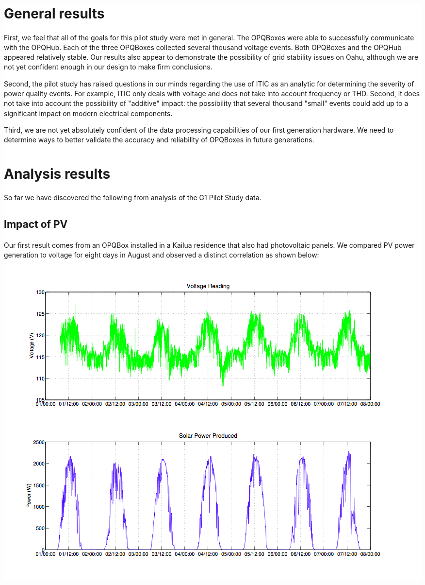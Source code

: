 # General results

First, we feel that all of the goals for this pilot study were met in general.   The OPQBoxes were able to successfully communicate with the OPQHub.  Each of the three OPQBoxes collected several thousand voltage events. Both OPQBoxes and the OPQHub appeared relatively stable.  Our results also appear to demonstrate the possibility of grid stability issues on Oahu, although we are not yet confident enough in our design to make firm conclusions.

Second, the pilot study has raised questions in our minds regarding the use of ITIC as an analytic for determining the severity of power quality events. For example, ITIC only deals with voltage and does not take into account frequency or THD.  Second, it does not take into account the possibility of "additive" impact: the possibility that several thousand "small" events could add up to a significant impact on modern electrical components.

Third, we are not yet absolutely confident of the data processing capabilities of our first generation hardware.  We need to determine ways to better validate the accuracy and reliability of OPQBoxes in future generations.

# Analysis results

So far we have discovered the following from analysis of the G1 Pilot Study data. 

## Impact of PV

Our first result comes from an OPQBox installed in a Kailua residence that also had photovoltaic panels.  We compared PV power generation to voltage for eight days in August and observed a distinct correlation as shown below:

<img src="../images/results-solar-vs-voltage.png" class="center-block img-responsive">
